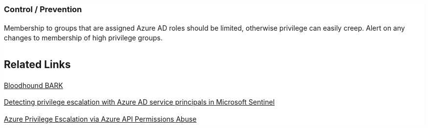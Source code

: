 ### Control / Prevention

Membership to groups that are assigned Azure AD roles should be limited, otherwise privilege can easily creep. Alert on any changes to membership of high privilege groups.

## Related Links

[Bloodhound BARK](https://github.com/BloodHoundAD/BARK)

[Detecting privilege escalation with Azure AD service principals in Microsoft Sentinel](https://learnsentinel.blog/2022/01/04/azuread-privesc-sentinel/)

[Azure Privilege Escalation via Azure API Permissions Abuse](https://posts.specterops.io/azure-privilege-escalation-via-azure-api-permissions-abuse-74aee1006f48)
